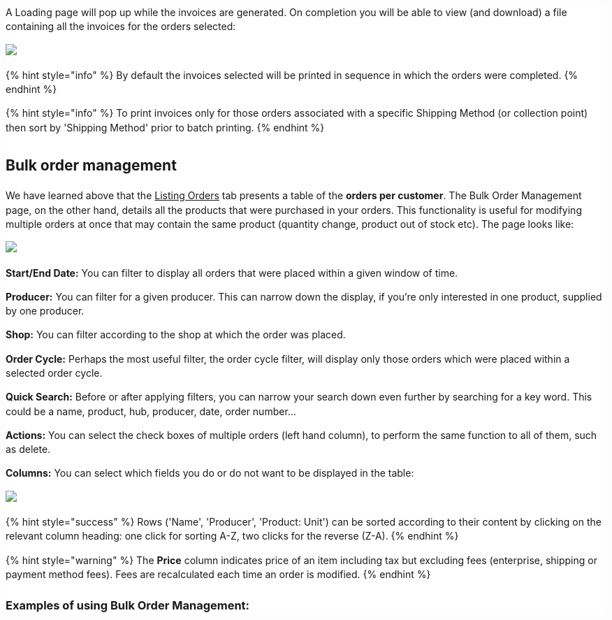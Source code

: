 A Loading page will pop up while the invoices are generated. On completion you will be able to view (and download) a file containing all the invoices for the orders selected:

![](../../.gitbook/assets/compileinvoice.jpg)

{% hint style="info" %}
By default the invoices selected will be printed in sequence in which the orders were completed.
{% endhint %}

{% hint style="info" %}
To print invoices only for those orders associated with a specific Shipping Method (or collection point) then sort by 'Shipping Method' prior to batch printing.
{% endhint %}

## Bulk order management

We have learned above that the [Listing Orders](view-orders.md#listing-orders) tab presents a table of the **orders per customer**. The Bulk Order Management page, on the other hand, details all the products that were purchased in your orders. This functionality is useful for modifying multiple orders at once that may contain the same product (quantity change, product out of stock etc). The page looks like:

![](../../.gitbook/assets/bom3.jpg)

**Start/End Date:** You can filter to display all orders that were placed within a given window of time.

**Producer:** You can filter for a given producer. This can narrow down the display, if you’re only interested in one product, supplied by one producer.

**Shop:** You can filter according to the shop at which the order was placed.

**Order Cycle:** Perhaps the most useful filter, the order cycle filter, will display only those orders which were placed within a selected order cycle.

**Quick Search:** Before or after applying filters, you can narrow your search down even further by searching for a key word. This could be a name, product, hub, producer, date, order number…

**Actions:** You can select the check boxes of multiple orders (left hand column), to perform the same function to all of them, such as delete.

**Columns:** You can select which fields you do or do not want to be displayed in the table:

![](../../.gitbook/assets/bomcol.jpg)

{% hint style="success" %}
Rows ('Name', 'Producer', 'Product: Unit') can be sorted according to their content by clicking on the relevant column heading: one click for sorting A-Z, two clicks for the reverse (Z-A).
{% endhint %}

{% hint style="warning" %}
The **Price** column indicates price of an item including tax but excluding fees (enterprise, shipping or payment method fees).  Fees are recalculated each time an order is modified.
{% endhint %}

### Examples of using Bulk Order Management:
